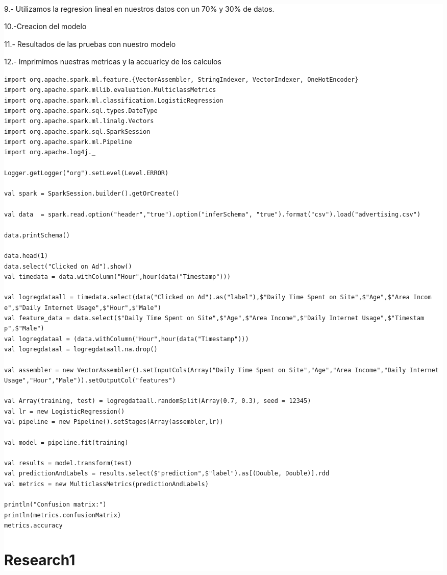 9.- Utilizamos la regresion lineal en nuestros datos con un 70% y 30% de datos.

10.-Creacion del modelo

11.- Resultados de las pruebas con nuestro modelo

12.- Imprimimos nuestras metricas y la accuaricy de los calculos</H5>

    import org.apache.spark.ml.feature.{VectorAssembler, StringIndexer, VectorIndexer, OneHotEncoder}
    import org.apache.spark.mllib.evaluation.MulticlassMetrics
    import org.apache.spark.ml.classification.LogisticRegression 
    import org.apache.spark.sql.types.DateType
    import org.apache.spark.ml.linalg.Vectors
    import org.apache.spark.sql.SparkSession
    import org.apache.spark.ml.Pipeline
    import org.apache.log4j._
 
    Logger.getLogger("org").setLevel(Level.ERROR)
 
    val spark = SparkSession.builder().getOrCreate()
 
    val data  = spark.read.option("header","true").option("inferSchema", "true").format("csv").load("advertising.csv")
 
    data.printSchema()
 
    data.head(1)
    data.select("Clicked on Ad").show()
    val timedata = data.withColumn("Hour",hour(data("Timestamp")))
 
    val logregdataall = timedata.select(data("Clicked on Ad").as("label"),$"Daily Time Spent on Site",$"Age",$"Area Income",$"Daily Internet Usage",$"Hour",$"Male")
    val feature_data = data.select($"Daily Time Spent on Site",$"Age",$"Area Income",$"Daily Internet Usage",$"Timestamp",$"Male")
    val logregdataal = (data.withColumn("Hour",hour(data("Timestamp")))
    val logregdataal = logregdataall.na.drop()
 
    val assembler = new VectorAssembler().setInputCols(Array("Daily Time Spent on Site","Age","Area Income","Daily Internet Usage","Hour","Male")).setOutputCol("features")
 
    val Array(training, test) = logregdataall.randomSplit(Array(0.7, 0.3), seed = 12345)
    val lr = new LogisticRegression()
    val pipeline = new Pipeline().setStages(Array(assembler,lr))
 
    val model = pipeline.fit(training)
 
    val results = model.transform(test)
    val predictionAndLabels = results.select($"prediction",$"label").as[(Double, Double)].rdd
    val metrics = new MulticlassMetrics(predictionAndLabels)
 
    println("Confusion matrix:")
    println(metrics.confusionMatrix)
    metrics.accuracy
  
 # Research1
 <H3 aling="center">
